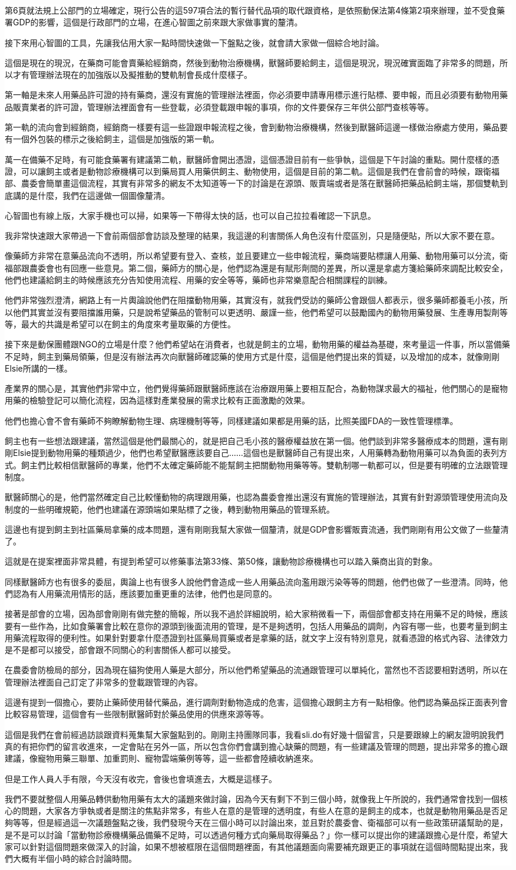 第6頁就法規上公部門的立場確定，現行公告的這597項合法的暫行替代品項的取代跟資格，是依照動保法第4條第2項來辦理，並不受食藥署GDP的影響，這個是行政部門的立場，在進心智圖之前來跟大家做事實的釐清。

接下來用心智圖的工具，先讓我佔用大家一點時間快速做一下盤點之後，就會請大家做一個綜合地討論。

這個是現在的現況，在藥商可能會賣藥給經銷商，然後到動物治療機構，獸醫師要給飼主，這個是現況，現況確實面臨了非常多的問題，所以才有管理辦法現在的加強版以及擬推動的雙軌制會長成什麼樣子。

第一軸是未來人用藥品許可證的持有藥商，還沒有實施的管理辦法裡面，你必須要申請專用標示進行貼標、要申報，而且必須要有動物用藥品販賣業者的許可證，管理辦法裡面會有一些登載，必須登載跟申報的事項，你的文件要保存三年供公部門查核等等。

第一軌的流向會到經銷商，經銷商一樣要有這一些證跟申報流程之後，會到動物治療機構，然後到獸醫師這邊一樣做治療處方使用，藥品要有一個外包裝的標示之後給飼主，這個是加強版的第一軌。

萬一在備藥不足時，有可能食藥署有建議第二軌，獸醫師會開出憑證，這個憑證目前有一些爭執，這個是下午討論的重點。開什麼樣的憑證，可以讓飼主或者是動物診療機構可以到藥局買人用藥供飼主、動物使用，這個是目前的第二軌。這個是我們在會前會的時候，跟衛福部、農委會簡單畫這個流程，其實有非常多的網友不太知道等一下的討論是在源頭、販賣端或者是落在獸醫師把藥品給飼主端，那個雙軌到底講的是什麼，我們在這邊做一個圖像釐清。

心智圖也有線上版，大家手機也可以掃，如果等一下帶得太快的話，也可以自己拉拉看確認一下訊息。

我非常快速跟大家帶過一下會前兩個部會訪談及整理的結果，我這邊的利害關係人角色沒有什麼區別，只是隨便貼，所以大家不要在意。

像藥師方非常在意藥品流向不透明，所以希望要有登入、查核，並且要建立一些申報流程，藥商端要貼標讓人用藥、動物用藥可以分流，衛福部跟農委會也有回應一些意見。第二個，藥師方的關心是，他們認為還是有賦形劑間的差異，所以還是拿處方箋給藥師來調配比較安全，他們也建議給飼主的時候應該充分告知使用流程、用藥的安全等等，藥師也非常樂意配合相關課程的訓練。

他們非常強烈澄清，網路上有一片輿論說他們在阻擋動物用藥，其實沒有，就我們受訪的藥師公會跟個人都表示，很多藥師都養毛小孩，所以他們其實並沒有要阻擋誰用藥，只是說希望藥品的管制可以更透明、嚴謹一些，他們希望可以鼓勵國內的動物用藥發展、生產專用製劑等等，最大的共識是希望可以在飼主的角度來考量取藥的方便性。

接下來是動保團體跟NGO的立場是什麼？他們希望站在消費者，也就是飼主的立場，動物用藥的權益為基礎，來考量這一件事，所以當備藥不足時，飼主到藥局領藥，但是沒有辦法再次向獸醫師確認藥的使用方式是什麼，這個是他們提出來的質疑，以及增加的成本，就像剛剛Elsie所講的一樣。

產業界的關心是，其實他們非常中立，他們覺得藥師跟獸醫師應該在治療跟用藥上要相互配合，為動物謀求最大的福祉，他們關心的是寵物用藥的檢驗登記可以簡化流程，因為這樣對產業發展的需求比較有正面激勵的效果。

他們也擔心會不會有藥師不夠瞭解動物生理、病理機制等等，同樣建議如果都是用藥的話，比照美國FDA的一致性管理標準。

飼主也有一些想法跟建議，當然這個是他們最關心的，就是把自己毛小孩的醫療權益放在第一個。他們談到非常多醫療成本的問題，還有剛剛Elsie提到動物用藥的種類過少，他們也希望獸醫應該要自己……這個也是獸醫師自己有提出來，人用藥轉為動物用藥可以為負面的表列方式。飼主們比較相信獸醫師的專業，他們不太確定藥師能不能幫飼主把關動物用藥等等。雙軌制哪一軌都可以，但是要有明確的立法跟管理制度。

獸醫師關心的是，他們當然確定自己比較懂動物的病理跟用藥，也認為農委會推出還沒有實施的管理辦法，其實有針對源頭管理使用流向及制度的一些明確規範，他們也建議在源頭端如果貼標了之後，轉到動物用藥品的管理系統。

這邊也有提到飼主到社區藥局拿藥的成本問題，還有剛剛我幫大家做一個釐清，就是GDP會影響販賣流通，我們剛剛有用公文做了一些釐清了。

這就是在提案裡面非常具體，有提到希望可以修藥事法第33條、第50條，讓動物診療機構也可以踏入藥商出貨的對象。

同樣獸醫師方也有很多的委屈，輿論上也有很多人說他們會造成一些人用藥品流向濫用跟污染等等的問題，他們也做了一些澄清。同時，他們認為有人用藥流用情形的話，應該要加重更重的法律，他們也是同意的。

接著是部會的立場，因為部會剛剛有做完整的簡報，所以我不過於詳細說明，給大家稍微看一下，兩個部會都支持在用藥不足的時候，應該要有一些作為，比如食藥署會比較在意你的源頭到後面流用的管理，是不是夠透明，包括人用藥品的調劑，內容有哪一些，也要考量到飼主用藥流程取得的便利性。如果針對要拿什麼憑證到社區藥局買藥或者是拿藥的話，就文字上沒有特別意見，就看憑證的格式內容、法律效力是不是都可以接受，部會跟不同關心的利害關係人都可以接受。

在農委會防檢局的部分，因為現在貓狗使用人藥是大部分，所以他們希望藥品的流通跟管理可以單純化，當然也不否認要相對透明，所以在管理辦法裡面自己訂定了非常多的登載跟管理的內容。

這邊有提到一個擔心，要防止藥師使用替代藥品，進行調劑對動物造成的危害，這個擔心跟飼主方有一點相像。他們認為藥品採正面表列會比較容易管理，這個會有一些限制獸醫師對於藥品使用的供應來源等等。

這個是我們在會前經過訪談跟資料蒐集幫大家盤點到的。剛剛主持團隊同事，我看sli.do有好幾十個留言，只是要跟線上的網友證明說我們真的有把你們的留言收進來，一定會貼在另外一區，所以包含你們會講到擔心缺藥的問題，有一些建議及管理的問題，提出非常多的擔心跟建議，像寵物用藥三聯單、加重罰則、寵物雲端藥例等等，這一些都會陸續收納進來。

但是工作人員人手有限，今天沒有收完，會後也會填進去，大概是這樣子。

我們不要就整個人用藥品轉供動物用藥有太大的議題來做討論，因為今天有剩下不到三個小時，就像我上午所說的，我們通常會找到一個核心的問題，大家各方爭執或者是關注的焦點非常多，有些人在意的是管理的透明度，有些人在意的是飼主的成本，也就是動物用藥品是否足夠等等，但是經過這一次議題盤點之後，我們發現今天在三個小時可以討論出來，並且對於農委會、衛福部可以有一些政策研議幫助的是，是不是可以討論「當動物診療機構藥品備藥不足時，可以透過何種方式向藥局取得藥品？」你一樣可以提出你的建議跟擔心是什麼，希望大家可以針對這個問題來做深入的討論，如果不想被框限在這個問題裡面，有其他議題面向需要補充跟更正的事項就在這個時間點提出來，我們大概有半個小時的綜合討論時間。
